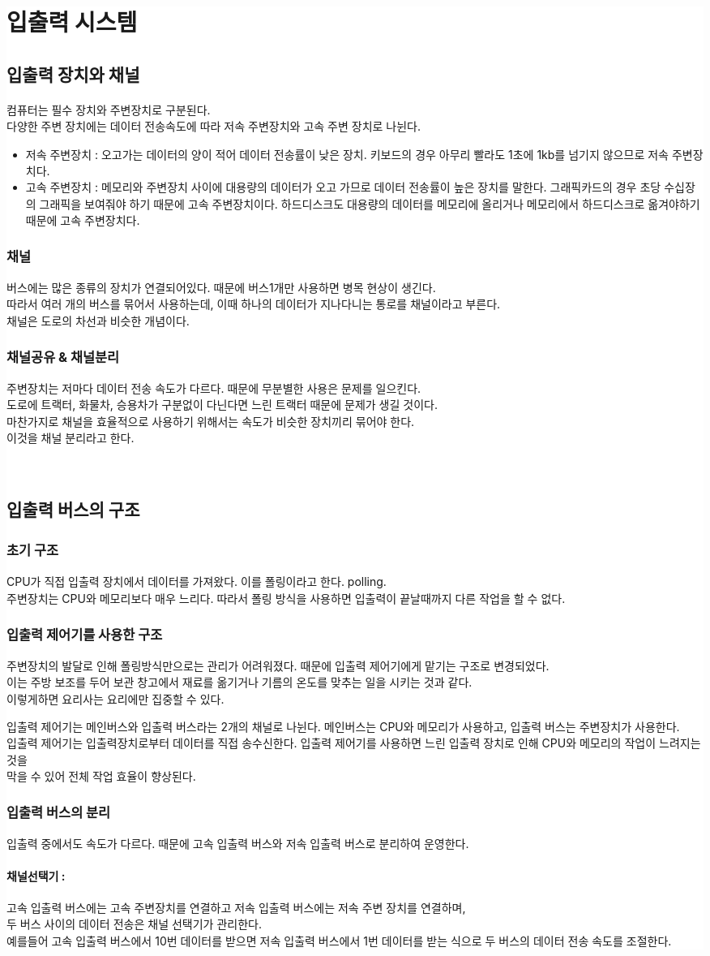 # 입출력 시스템

## 입출력 장치와 채널

컴퓨터는 필수 장치와 주변장치로 구분된다.  
다양한 주변 장치에는 데이터 전송속도에 따라 저속 주변장치와 고속 주변 장치로 나뉜다.

- 저속 주변장치 : 오고가는 데이터의 양이 적어 데이터 전송률이 낮은 장치. 키보드의 경우 아무리 빨라도 1초에 1kb를 넘기지 않으므로 저속 주변장치다.
- 고속 주변장치 : 메모리와 주변장치 사이에 대용량의 데이터가 오고 가므로 데이터 전송률이 높은 장치를 말한다. 그래픽카드의 경우 초당 수십장의 그래픽을 보여줘야 하기 때문에 고속 주변장치이다. 하드디스크도 대용량의 데이터를 메모리에 올리거나 메모리에서 하드디스크로 옮겨야하기 때문에 고속 주변장치다.

### 채널

버스에는 많은 종류의 장치가 연결되어있다. 때문에 버스1개만 사용하면 병목 현상이 생긴다.  
따라서 여러 개의 버스를 묶어서 사용하는데, 이때 하나의 데이터가 지나다니는 통로를 채널이라고 부른다.  
채널은 도로의 차선과 비슷한 개념이다.

### 채널공유 & 채널분리

주변장치는 저마다 데이터 전송 속도가 다르다. 때문에 무분별한 사용은 문제를 일으킨다.  
도로에 트랙터, 화물차, 승용차가 구분없이 다닌다면 느린 트랙터 때문에 문제가 생길 것이다.  
마찬가지로 채널을 효율적으로 사용하기 위해서는 속도가 비슷한 장치끼리 묶어야 한다.  
이것을 채널 분리라고 한다.

<br>

## 입출력 버스의 구조

### 초기 구조

CPU가 직접 입출력 장치에서 데이터를 가져왔다. 이를 폴링이라고 한다. polling.  
주변장치는 CPU와 메모리보다 매우 느리다. 따라서 폴링 방식을 사용하면 입출력이 끝날때까지 다른 작업을 할 수 없다.

### 입출력 제어기를 사용한 구조

주변장치의 발달로 인해 폴링방식만으로는 관리가 어려워졌다. 때문에 입출력 제어기에게 맡기는 구조로 변경되었다.  
이는 주방 보조를 두어 보관 창고에서 재료를 옮기거나 기름의 온도를 맞추는 일을 시키는 것과 같다.  
이렇게하면 요리사는 요리에만 집중할 수 있다.

입출력 제어기는 메인버스와 입출력 버스라는 2개의 채널로 나뉜다. 메인버스는 CPU와 메모리가 사용하고, 입출력 버스는 주변장치가 사용한다.  
입출력 제어기는 입출력장치로부터 데이터를 직접 송수신한다. 입출력 제어기를 사용하면 느린 입출력 장치로 인해 CPU와 메모리의 작업이 느려지는 것을  
막을 수 있어 전체 작업 효율이 향상된다.

### 입출력 버스의 분리

입출력 중에서도 속도가 다르다. 때문에 고속 입출력 버스와 저속 입출력 버스로 분리하여 운영한다.

#### 채널선택기 :

고속 입출력 버스에는 고속 주변장치를 연결하고 저속 입출력 버스에는 저속 주변 장치를 연결하며,  
두 버스 사이의 데이터 전송은 채널 선택기가 관리한다.  
예를들어 고속 입출력 버스에서 10번 데이터를 받으면 저속 입출력 버스에서 1번 데이터를 받는 식으로 두 버스의 데이터 전송 속도를 조절한다.
